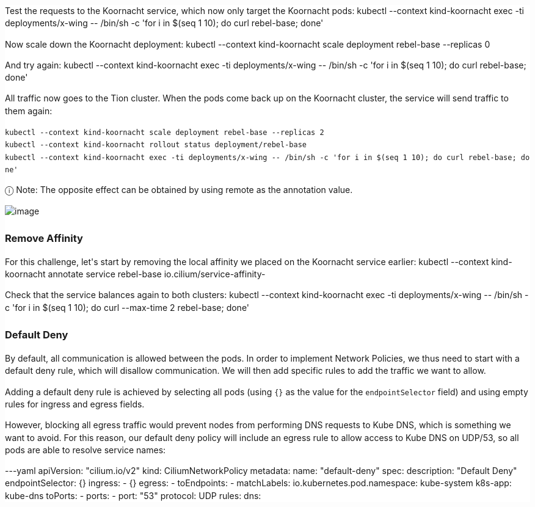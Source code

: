 Test the requests to the Koornacht service, which now only target the Koornacht pods:
kubectl --context kind-koornacht exec -ti deployments/x-wing -- /bin/sh -c 'for i in $(seq 1 10); do curl rebel-base; done'

Now scale down the Koornacht deployment:
kubectl --context kind-koornacht scale deployment rebel-base --replicas 0

And try again:
kubectl --context kind-koornacht exec -ti deployments/x-wing -- /bin/sh -c 'for i in $(seq 1 10); do curl rebel-base; done'

All traffic now goes to the Tion cluster.
When the pods come back up on the Koornacht cluster, the service will send traffic to them again:
```
kubectl --context kind-koornacht scale deployment rebel-base --replicas 2
kubectl --context kind-koornacht rollout status deployment/rebel-base
kubectl --context kind-koornacht exec -ti deployments/x-wing -- /bin/sh -c 'for i in $(seq 1 10); do curl rebel-base; done'
```
ⓘ Note:
The opposite effect can be obtained by using remote as the annotation value.

![image](https://user-images.githubusercontent.com/3519706/210514561-5e40bbab-3b9b-4ba2-85cc-d6d2cc971a68.png)

### Remove Affinity

For this challenge, let's start by removing the local affinity we placed on the Koornacht service earlier:
kubectl --context kind-koornacht annotate service rebel-base io.cilium/service-affinity-

Check that the service balances again to both clusters:
kubectl --context kind-koornacht exec -ti deployments/x-wing -- /bin/sh -c 'for i in $(seq 1 10); do curl --max-time 2 rebel-base; done'

### Default Deny
By default, all communication is allowed between the pods. In order to implement Network Policies, we thus need to start with a default deny rule, which will disallow communication. We will then add specific rules to add the traffic we want to allow.

Adding a default deny rule is achieved by selecting all pods (using `{}` as the value for the `endpointSelector` field) and using empty rules for ingress and egress fields.

However, blocking all egress traffic would prevent nodes from performing DNS requests to Kube DNS, which is something we want to avoid. For this reason, our default deny policy will include an egress rule to allow access to Kube DNS on UDP/53, so all pods are able to resolve service names:

---yaml
apiVersion: "cilium.io/v2"
kind: CiliumNetworkPolicy
metadata:
  name: "default-deny"
spec:
  description: "Default Deny"
  endpointSelector: {}
  ingress:
    - {}
  egress:
    - toEndpoints:
        - matchLabels:
            io.kubernetes.pod.namespace: kube-system
            k8s-app: kube-dns
      toPorts:
        - ports:
            - port: "53"
              protocol: UDP
          rules:
            dns: